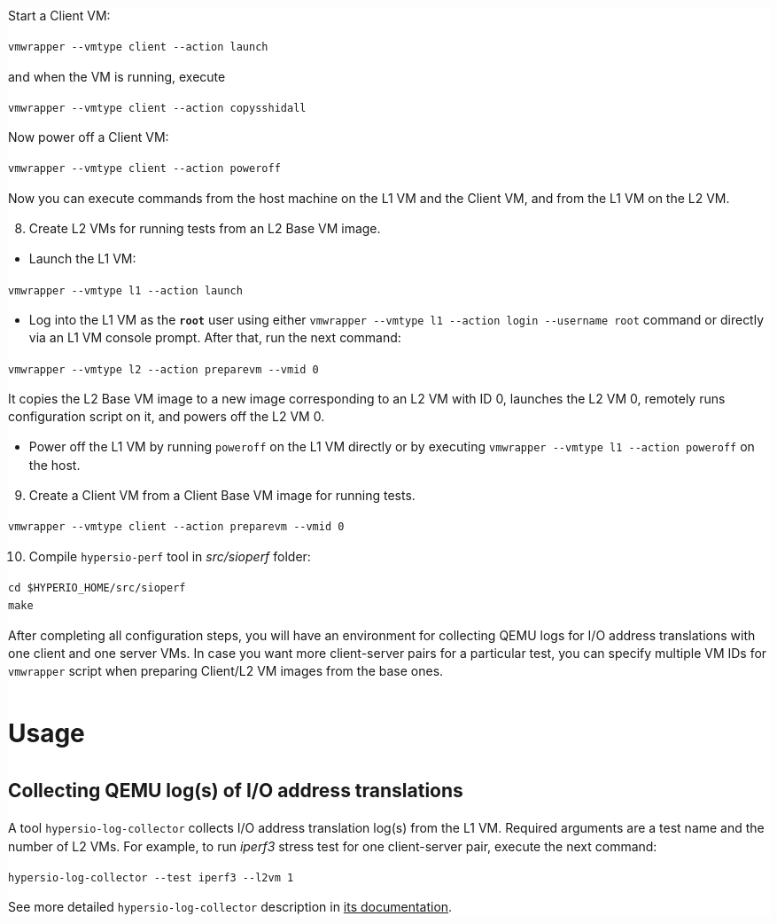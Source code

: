 Start a Client VM:
```
vmwrapper --vmtype client --action launch
```
and when the VM is running, execute
```
vmwrapper --vmtype client --action copysshidall
```
Now power off a Client VM:
```
vmwrapper --vmtype client --action poweroff
```
Now you can execute commands from the host machine on the L1 VM and the Client VM, and from the L1 VM on the L2 VM.

8. Create L2 VMs for running tests from an L2 Base VM image.
- Launch the L1 VM:
```
vmwrapper --vmtype l1 --action launch
```
- Log into the L1 VM as the **`root`** user using either `vmwrapper --vmtype l1 --action login --username root` command or directly via an L1 VM console prompt. After that, run the next command:
```
vmwrapper --vmtype l2 --action preparevm --vmid 0
```
It copies the L2 Base VM image to a new image corresponding to an L2 VM with ID 0, launches the L2 VM 0, remotely runs configuration script on it, and powers off the L2 VM 0.
- Power off the L1 VM by running `poweroff` on the L1 VM directly or by executing `vmwrapper --vmtype l1 --action poweroff` on the host.

9. Create a Client VM from a Client Base VM image for running tests.
```
vmwrapper --vmtype client --action preparevm --vmid 0
```

10. Compile `hypersio-perf` tool in *src/sioperf* folder:
```
cd $HYPERIO_HOME/src/sioperf
make
```

After completing all configuration steps, you will have an environment for collecting QEMU logs for I/O address translations with one client and one server VMs. In case you want more client-server pairs for a particular test, you can specify multiple VM IDs for `vmwrapper` script when preparing Client/L2 VM images from the base ones.

# Usage

## Collecting QEMU log(s) of I/O address translations
A tool `hypersio-log-collector` collects I/O address translation log(s) from the L1 VM. Required arguments are a test name and the number of L2 VMs. For example, to run *iperf3* stress test for one client-server pair, execute the next command:
```
hypersio-log-collector --test iperf3 --l2vm 1
```
See more detailed `hypersio-log-collector` description in [its documentation](docs/hypersio_log_collector.md).
